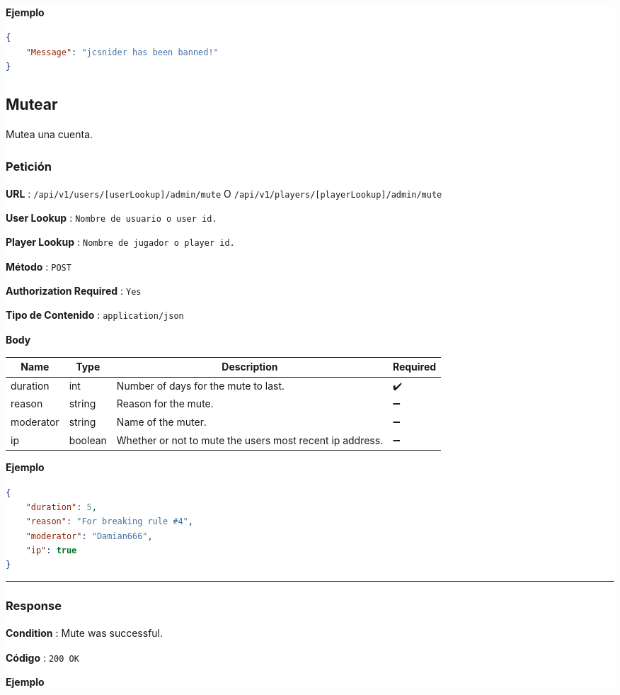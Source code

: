 **Ejemplo**

```json
{
	"Message": "jcsnider has been banned!"
}
```

## Mutear

Mutea una cuenta.

### Petición

**URL** : `/api/v1/users/[userLookup]/admin/mute` O `/api/v1/players/[playerLookup]/admin/mute`

**User Lookup** : `Nombre de usuario o user id.`

**Player Lookup** : `Nombre de jugador o player id.`

**Método** : `POST`

**Authorization Required** : `Yes`

**Tipo de Contenido** : `application/json`

**Body**

| Name      | Type    | Description                                              | Required           |
| --------- | ------- | -------------------------------------------------------- | ------------------ |
| duration  | int     | Number of days for the mute to last.                     | :heavy_check_mark: |
| reason    | string  | Reason for the mute.                                     | :heavy_minus_sign: |
| moderator | string  | Name of the muter.                                       | :heavy_minus_sign: |
| ip        | boolean | Whether or not to mute the users most recent ip address. | :heavy_minus_sign: |

**Ejemplo**

```json
{
	"duration": 5,
	"reason": "For breaking rule #4",
	"moderator": "Damian666",
	"ip": true
}
```

---

### Response

**Condition** : Mute was successful.

**Código** : `200 OK`

**Ejemplo**
